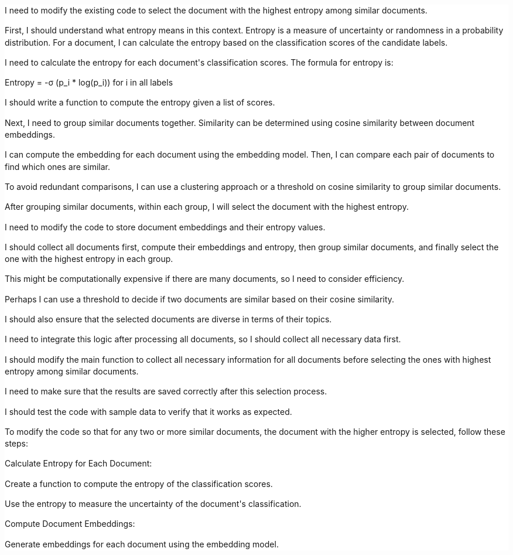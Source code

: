 
I need to modify the existing code to select the document with the highest entropy among similar documents.

First, I should understand what entropy means in this context. Entropy is a measure of uncertainty or randomness in a probability distribution. For a document, I can calculate the entropy based on the classification scores of the candidate labels.

I need to calculate the entropy for each document's classification scores. The formula for entropy is:

Entropy = -σ (p_i * log(p_i)) for i in all labels

I should write a function to compute the entropy given a list of scores.

Next, I need to group similar documents together. Similarity can be determined using cosine similarity between document embeddings.

I can compute the embedding for each document using the embedding model. Then, I can compare each pair of documents to find which ones are similar.

To avoid redundant comparisons, I can use a clustering approach or a threshold on cosine similarity to group similar documents.

After grouping similar documents, within each group, I will select the document with the highest entropy.

I need to modify the code to store document embeddings and their entropy values.

I should collect all documents first, compute their embeddings and entropy, then group similar documents, and finally select the one with the highest entropy in each group.

This might be computationally expensive if there are many documents, so I need to consider efficiency.

Perhaps I can use a threshold to decide if two documents are similar based on their cosine similarity.

I should also ensure that the selected documents are diverse in terms of their topics.

I need to integrate this logic after processing all documents, so I should collect all necessary data first.

I should modify the main function to collect all necessary information for all documents before selecting the ones with highest entropy among similar documents.

I need to make sure that the results are saved correctly after this selection process.

I should test the code with sample data to verify that it works as expected.

To modify the code so that for any two or more similar documents, the document with the higher entropy is selected, follow these steps:

Calculate Entropy for Each Document:

Create a function to compute the entropy of the classification scores.

Use the entropy to measure the uncertainty of the document's classification.

Compute Document Embeddings:

Generate embeddings for each document using the embedding model.
